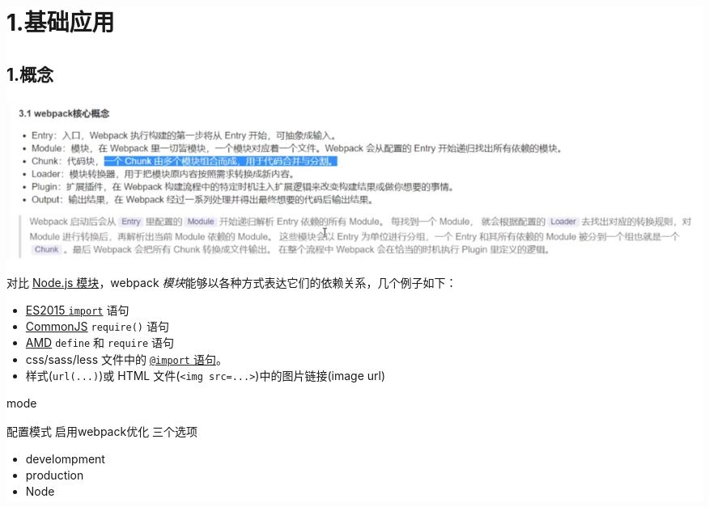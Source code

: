 #   1.基础应用

## 1.概念

![WX20201123-091449@2x](../../.vuepress/public/webpack/WX20201123-091449@2x.png)

对比 [Node.js 模块](https://nodejs.org/api/modules.html)，webpack *模块*能够以各种方式表达它们的依赖关系，几个例子如下：

- [ES2015 `import`](https://developer.mozilla.org/en-US/docs/Web/JavaScript/Reference/Statements/import) 语句
- [CommonJS](http://www.commonjs.org/specs/modules/1.0/) `require()` 语句
- [AMD](https://github.com/amdjs/amdjs-api/blob/master/AMD.md) `define` 和 `require` 语句
- css/sass/less 文件中的 [`@import` 语句](https://developer.mozilla.org/en-US/docs/Web/CSS/@import)。
- 样式(`url(...)`)或 HTML 文件(`<img src=...>`)中的图片链接(image url)

mode

配置模式 启用webpack优化 三个选项

-  develompment
- production
- Node
